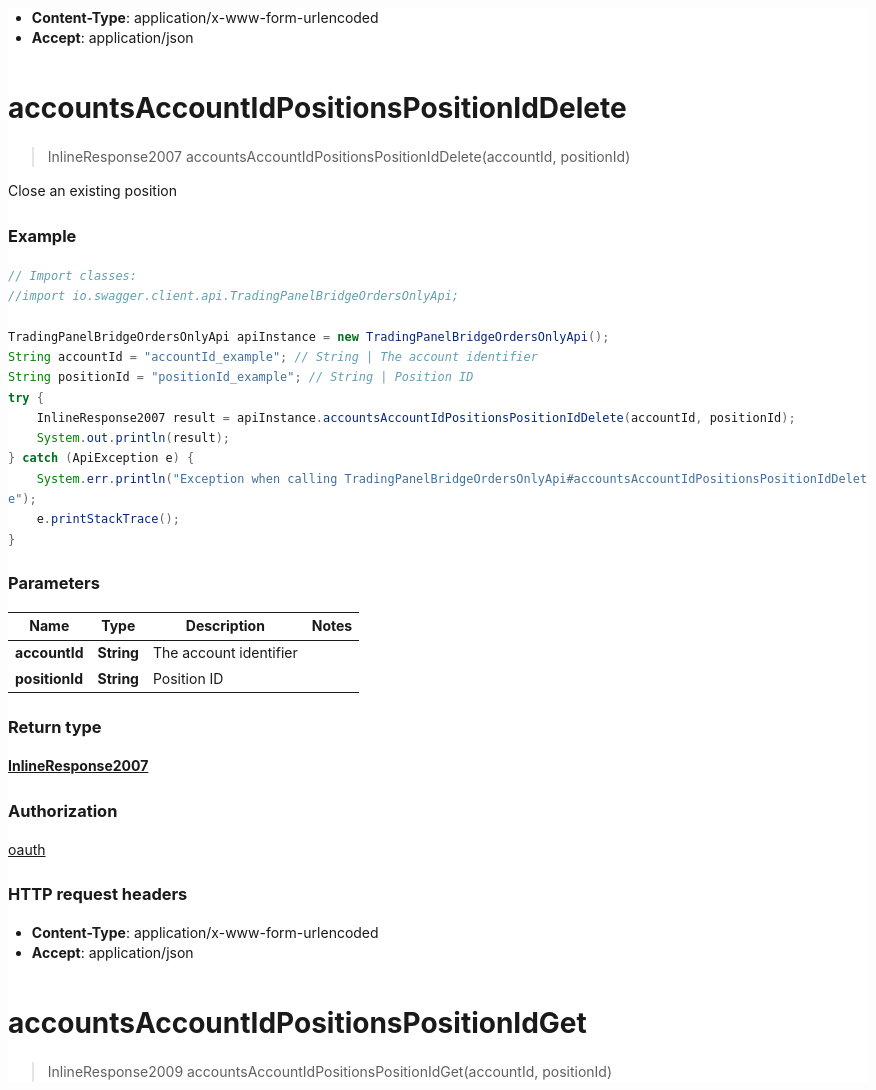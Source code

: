  - **Content-Type**: application/x-www-form-urlencoded
 - **Accept**: application/json

<a name="accountsAccountIdPositionsPositionIdDelete"></a>
# **accountsAccountIdPositionsPositionIdDelete**
> InlineResponse2007 accountsAccountIdPositionsPositionIdDelete(accountId, positionId)



Close an existing position

### Example
```java
// Import classes:
//import io.swagger.client.api.TradingPanelBridgeOrdersOnlyApi;

TradingPanelBridgeOrdersOnlyApi apiInstance = new TradingPanelBridgeOrdersOnlyApi();
String accountId = "accountId_example"; // String | The account identifier
String positionId = "positionId_example"; // String | Position ID
try {
    InlineResponse2007 result = apiInstance.accountsAccountIdPositionsPositionIdDelete(accountId, positionId);
    System.out.println(result);
} catch (ApiException e) {
    System.err.println("Exception when calling TradingPanelBridgeOrdersOnlyApi#accountsAccountIdPositionsPositionIdDelete");
    e.printStackTrace();
}
```

### Parameters

Name | Type | Description  | Notes
------------- | ------------- | ------------- | -------------
 **accountId** | **String**| The account identifier |
 **positionId** | **String**| Position ID |

### Return type

[**InlineResponse2007**](InlineResponse2007.md)

### Authorization

[oauth](../README.md#oauth)

### HTTP request headers

 - **Content-Type**: application/x-www-form-urlencoded
 - **Accept**: application/json

<a name="accountsAccountIdPositionsPositionIdGet"></a>
# **accountsAccountIdPositionsPositionIdGet**
> InlineResponse2009 accountsAccountIdPositionsPositionIdGet(accountId, positionId)
